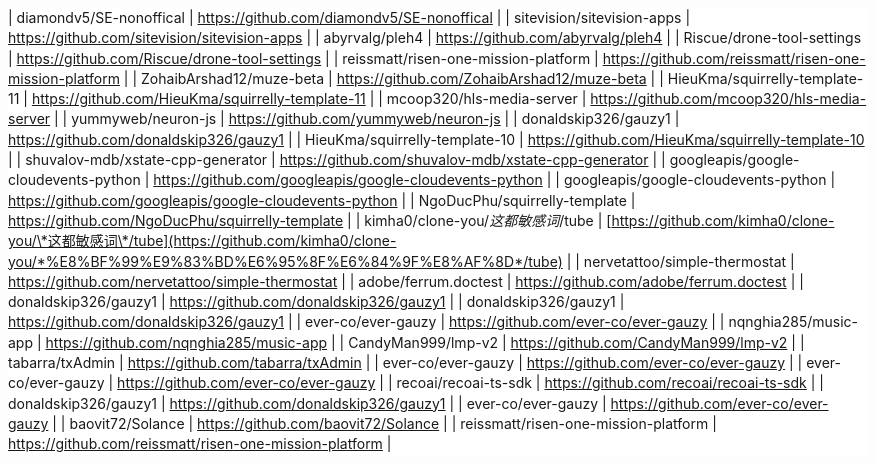 | diamondv5/SE-nonoffical | <https://github.com/diamondv5/SE-nonoffical> |
| sitevision/sitevision-apps | <https://github.com/sitevision/sitevision-apps> |
| abyrvalg/pleh4 | <https://github.com/abyrvalg/pleh4> |
| Riscue/drone-tool-settings | <https://github.com/Riscue/drone-tool-settings> |
| reissmatt/risen-one-mission-platform | <https://github.com/reissmatt/risen-one-mission-platform> |
| ZohaibArshad12/muze-beta | <https://github.com/ZohaibArshad12/muze-beta> |
| HieuKma/squirrelly-template-11 | <https://github.com/HieuKma/squirrelly-template-11> |
| mcoop320/hls-media-server | <https://github.com/mcoop320/hls-media-server> |
| yummyweb/neuron-js | <https://github.com/yummyweb/neuron-js> |
| donaldskip326/gauzy1 | <https://github.com/donaldskip326/gauzy1> |
| HieuKma/squirrelly-template-10 | <https://github.com/HieuKma/squirrelly-template-10> |
| shuvalov-mdb/xstate-cpp-generator | <https://github.com/shuvalov-mdb/xstate-cpp-generator> |
| googleapis/google-cloudevents-python | <https://github.com/googleapis/google-cloudevents-python> |
| googleapis/google-cloudevents-python | <https://github.com/googleapis/google-cloudevents-python> |
| NgoDucPhu/squirrelly-template | <https://github.com/NgoDucPhu/squirrelly-template> |
| kimha0/clone-you/*这都敏感词*/tube | [https://github.com/kimha0/clone-you/\*这都敏感词\*/tube](https://github.com/kimha0/clone-you/*%E8%BF%99%E9%83%BD%E6%95%8F%E6%84%9F%E8%AF%8D*/tube) |
| nervetattoo/simple-thermostat | <https://github.com/nervetattoo/simple-thermostat> |
| adobe/ferrum.doctest | <https://github.com/adobe/ferrum.doctest> |
| donaldskip326/gauzy1 | <https://github.com/donaldskip326/gauzy1> |
| donaldskip326/gauzy1 | <https://github.com/donaldskip326/gauzy1> |
| ever-co/ever-gauzy | <https://github.com/ever-co/ever-gauzy> |
| nqnghia285/music-app | <https://github.com/nqnghia285/music-app> |
| CandyMan999/lmp-v2 | <https://github.com/CandyMan999/lmp-v2> |
| tabarra/txAdmin | <https://github.com/tabarra/txAdmin> |
| ever-co/ever-gauzy | <https://github.com/ever-co/ever-gauzy> |
| ever-co/ever-gauzy | <https://github.com/ever-co/ever-gauzy> |
| recoai/recoai-ts-sdk | <https://github.com/recoai/recoai-ts-sdk> |
| donaldskip326/gauzy1 | <https://github.com/donaldskip326/gauzy1> |
| ever-co/ever-gauzy | <https://github.com/ever-co/ever-gauzy> |
| baovit72/Solance | <https://github.com/baovit72/Solance> |
| reissmatt/risen-one-mission-platform | <https://github.com/reissmatt/risen-one-mission-platform> |
